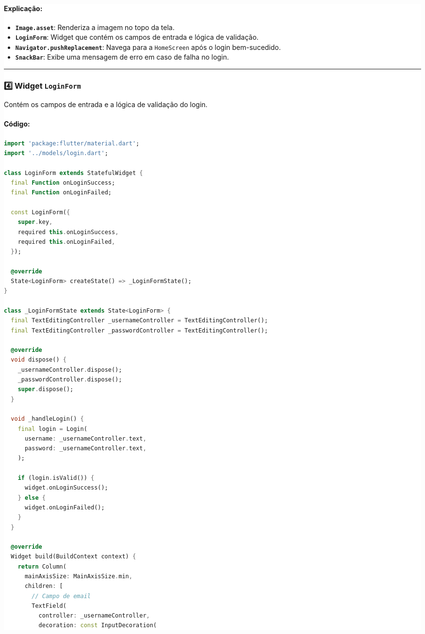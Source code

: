 #### Explicação:
- **`Image.asset`**: Renderiza a imagem no topo da tela.
- **`LoginForm`**: Widget que contém os campos de entrada e lógica de validação.
- **`Navigator.pushReplacement`**: Navega para a `HomeScreen` após o login bem-sucedido.
- **`SnackBar`**: Exibe uma mensagem de erro em caso de falha no login.

---

### 4️⃣ **Widget `LoginForm`**
Contém os campos de entrada e a lógica de validação do login.

#### Código:
```dart
import 'package:flutter/material.dart';
import '../models/login.dart';

class LoginForm extends StatefulWidget {
  final Function onLoginSuccess;
  final Function onLoginFailed;

  const LoginForm({
    super.key,
    required this.onLoginSuccess,
    required this.onLoginFailed,
  });

  @override
  State<LoginForm> createState() => _LoginFormState();
}

class _LoginFormState extends State<LoginForm> {
  final TextEditingController _usernameController = TextEditingController();
  final TextEditingController _passwordController = TextEditingController();

  @override
  void dispose() {
    _usernameController.dispose();
    _passwordController.dispose();
    super.dispose();
  }

  void _handleLogin() {
    final login = Login(
      username: _usernameController.text,
      password: _usernameController.text,
    );

    if (login.isValid()) {
      widget.onLoginSuccess();
    } else {
      widget.onLoginFailed();
    }
  }

  @override
  Widget build(BuildContext context) {
    return Column(
      mainAxisSize: MainAxisSize.min,
      children: [
        // Campo de email
        TextField(
          controller: _usernameController,
          decoration: const InputDecoration(
```